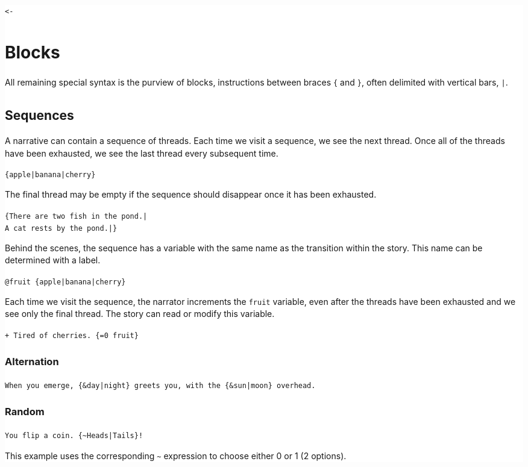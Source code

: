```
<-
```

# Blocks

All remaining special syntax is the purview of blocks, instructions between
braces `{` and `}`, often delimited with vertical bars, `|`.

## Sequences

A narrative can contain a sequence of threads.
Each time we visit a sequence, we see the next thread.
Once all of the threads have been exhausted, we see
the last thread every subsequent time.

```
{apple|banana|cherry}
```

The final thread may be empty if the sequence should disappear once it has been
exhausted.

```
{There are two fish in the pond.|
A cat rests by the pond.|}
```

Behind the scenes, the sequence has a variable with the same name as the
transition within the story.
This name can be determined with a label.

```
@fruit {apple|banana|cherry}
```

Each time we visit the sequence, the narrator increments the `fruit` variable,
even after the threads have been exhausted and we see only the final thread.
The story can read or modify this variable.

```
+ Tired of cherries. {=0 fruit}
```

### Alternation

```
When you emerge, {&day|night} greets you, with the {&sun|moon} overhead.
```

### Random

```
You flip a coin. {~Heads|Tails}!
```

This example uses the corresponding `~` expression to
choose either 0 or 1 (2 options).
